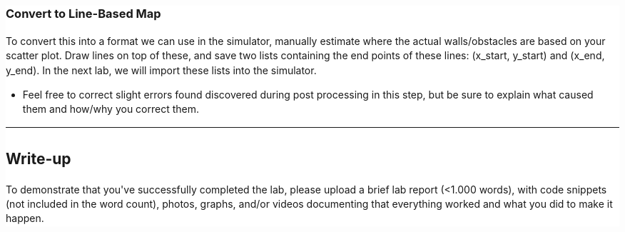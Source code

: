 
### Convert to Line-Based Map

To convert this into a format we can use in the simulator, manually estimate where the actual walls/obstacles are based on your scatter plot. Draw lines on top of these, and save two lists containing the end points of these lines: (x_start, y_start) and (x_end, y_end). In the next lab, we will import these lists into the simulator.
   - Feel free to correct slight errors found discovered during post processing in this step, but be sure to explain what caused them and how/why you correct them.
 

---

## Write-up

To demonstrate that you've successfully completed the lab, please upload a brief lab report (<1.000 words), with code snippets (not included in the word count), photos, graphs, and/or videos documenting that everything worked and what you did to make it happen. 


